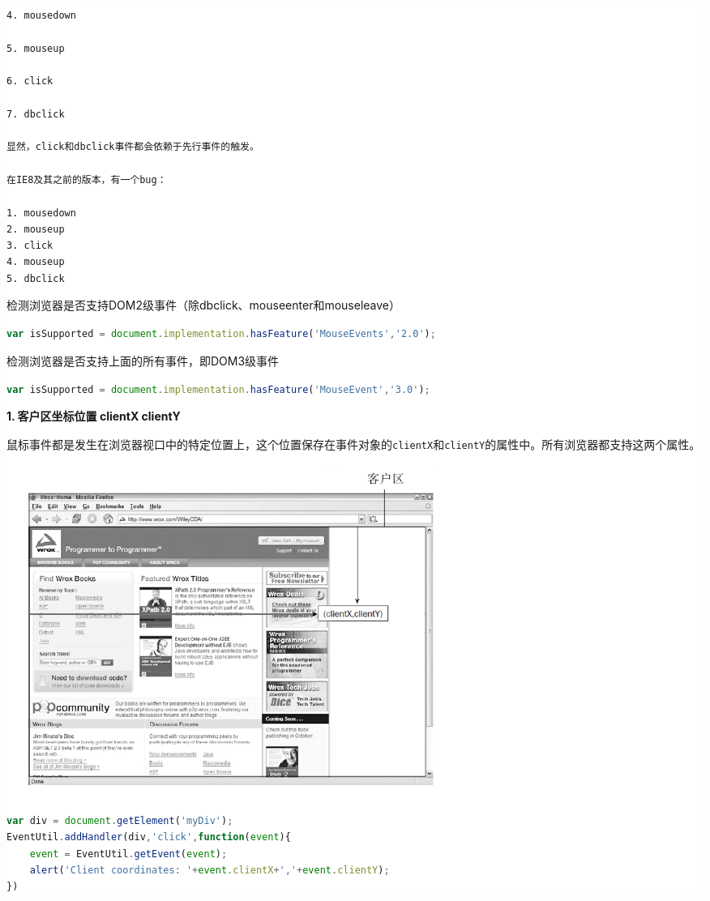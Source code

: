     4. mousedown

    5. mouseup

    6. click

    7. dbclick

    显然，click和dbclick事件都会依赖于先行事件的触发。

    在IE8及其之前的版本，有一个bug：

    1. mousedown
    2. mouseup
    3. click
    4. mouseup
    5. dbclick

检测浏览器是否支持DOM2级事件（除dbclick、mouseenter和mouseleave）

```javascript
var isSupported = document.implementation.hasFeature('MouseEvents','2.0');
```

检测浏览器是否支持上面的所有事件，即DOM3级事件

```javascript
var isSupported = document.implementation.hasFeature('MouseEvent','3.0');
```

**1. 客户区坐标位置 clientX clientY**

鼠标事件都是发生在浏览器视口中的特定位置上，这个位置保存在事件对象的`clientX`和`clientY`的属性中。所有浏览器都支持这两个属性。

![客户区坐标](./img/客户区坐标.png)

```javascript
var div = document.getElement('myDiv');
EventUtil.addHandler(div,'click',function(event){
    event = EventUtil.getEvent(event);
    alert('Client coordinates: '+event.clientX+','+event.clientY);
})
```
